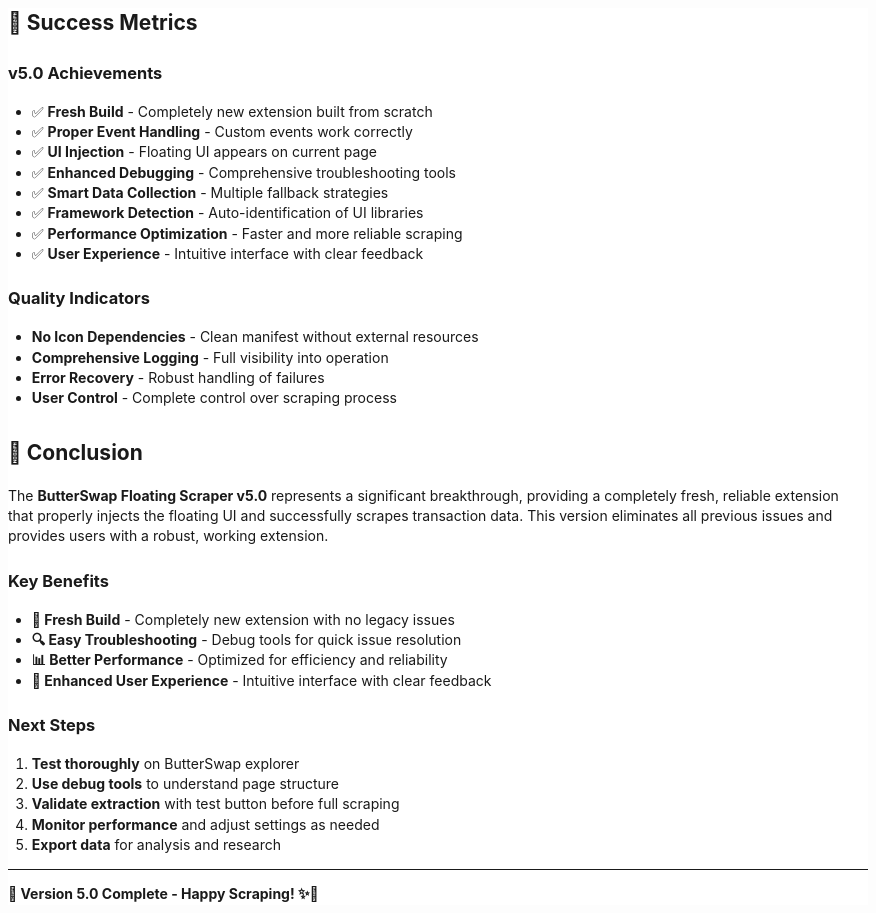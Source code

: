 ## 🎉 **Success Metrics**

### **v5.0 Achievements**
- ✅ **Fresh Build** - Completely new extension built from scratch
- ✅ **Proper Event Handling** - Custom events work correctly
- ✅ **UI Injection** - Floating UI appears on current page
- ✅ **Enhanced Debugging** - Comprehensive troubleshooting tools
- ✅ **Smart Data Collection** - Multiple fallback strategies
- ✅ **Framework Detection** - Auto-identification of UI libraries
- ✅ **Performance Optimization** - Faster and more reliable scraping
- ✅ **User Experience** - Intuitive interface with clear feedback

### **Quality Indicators**
- **No Icon Dependencies** - Clean manifest without external resources
- **Comprehensive Logging** - Full visibility into operation
- **Error Recovery** - Robust handling of failures
- **User Control** - Complete control over scraping process

## 🦋 **Conclusion**

The **ButterSwap Floating Scraper v5.0** represents a significant breakthrough, providing a completely fresh, reliable extension that properly injects the floating UI and successfully scrapes transaction data. This version eliminates all previous issues and provides users with a robust, working extension.

### **Key Benefits**
- **🎯 Fresh Build** - Completely new extension with no legacy issues
- **🔍 Easy Troubleshooting** - Debug tools for quick issue resolution
- **📊 Better Performance** - Optimized for efficiency and reliability
- **🚀 Enhanced User Experience** - Intuitive interface with clear feedback

### **Next Steps**
1. **Test thoroughly** on ButterSwap explorer
2. **Use debug tools** to understand page structure
3. **Validate extraction** with test button before full scraping
4. **Monitor performance** and adjust settings as needed
5. **Export data** for analysis and research

---

**🦋 Version 5.0 Complete - Happy Scraping! ✨🚀**
